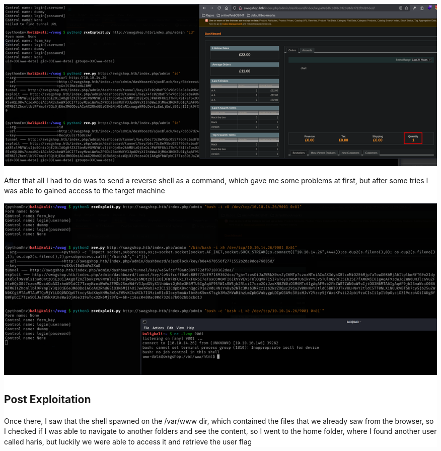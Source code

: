 ![exploitWorked](./res/SwagShop/exploitWorked.png)

After that all I had to do was to send a reverse shell as a command, which gave me some problems at first, but after some tries I was able to gained access to the target machine

![shell](./res/SwagShop/shell.png)

## Post Exploitation

Once there, I saw that the shell spawned on the /var/www dir, which contained the files that we already saw from the browser, so I checked if I was able to navigate to another folders and see the content, so I went to the home folder, where I found another user called haris, but luckily we were able to access it and retrieve the user flag
